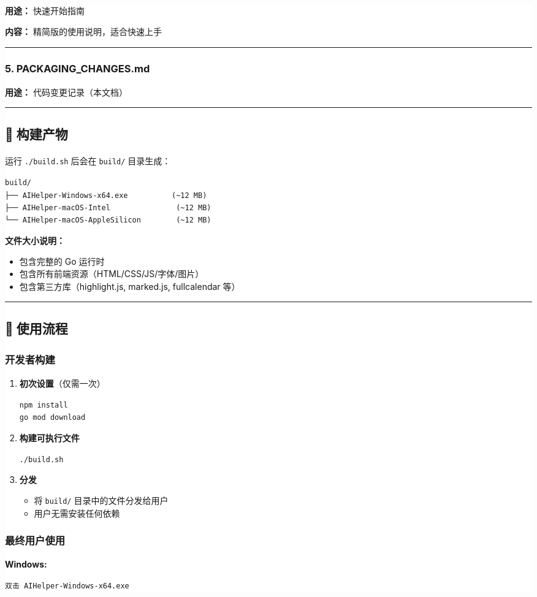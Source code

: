 **用途：** 快速开始指南

**内容：** 精简版的使用说明，适合快速上手

---

### 5. PACKAGING_CHANGES.md

**用途：** 代码变更记录（本文档）

---

## 🎯 构建产物

运行 `./build.sh` 后会在 `build/` 目录生成：

```
build/
├── AIHelper-Windows-x64.exe          (~12 MB)
├── AIHelper-macOS-Intel               (~12 MB)
└── AIHelper-macOS-AppleSilicon        (~12 MB)
```

**文件大小说明：**
- 包含完整的 Go 运行时
- 包含所有前端资源（HTML/CSS/JS/字体/图片）
- 包含第三方库（highlight.js, marked.js, fullcalendar 等）

---

## 🚀 使用流程

### 开发者构建

1. **初次设置**（仅需一次）
   ```bash
   npm install
   go mod download
   ```

2. **构建可执行文件**
   ```bash
   ./build.sh
   ```

3. **分发**
   - 将 `build/` 目录中的文件分发给用户
   - 用户无需安装任何依赖

### 最终用户使用

**Windows:**
```
双击 AIHelper-Windows-x64.exe
```
